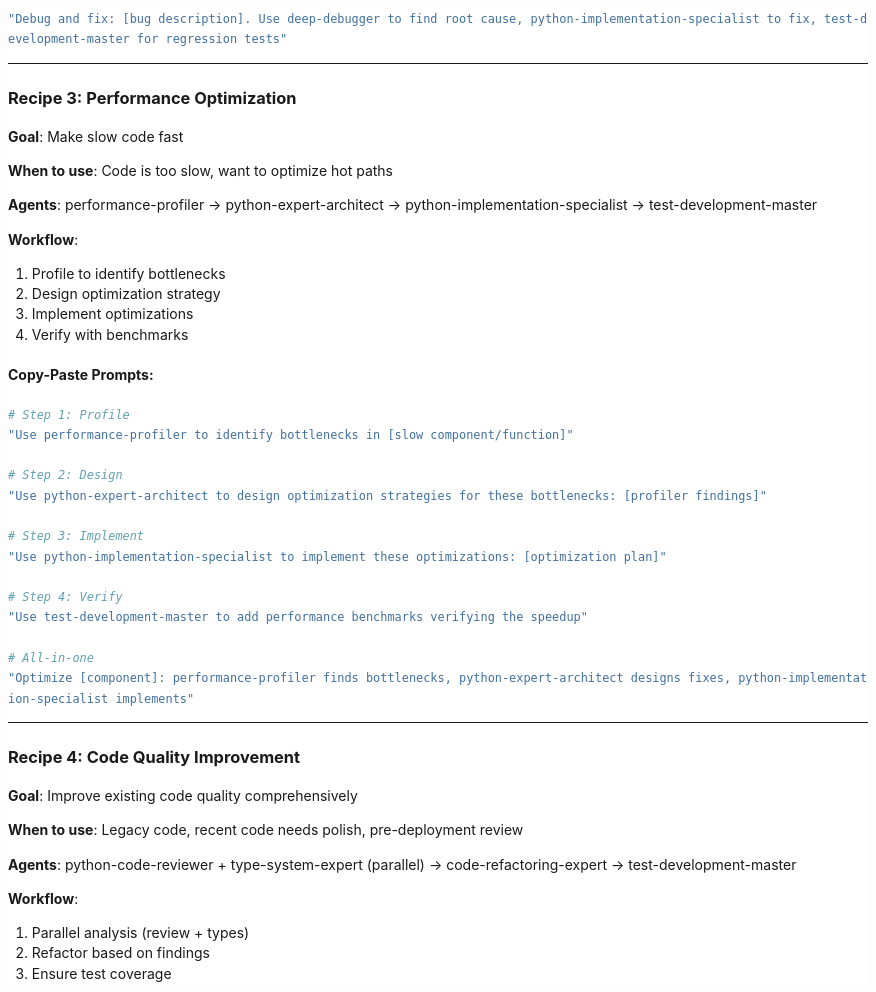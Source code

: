 ```bash
"Debug and fix: [bug description]. Use deep-debugger to find root cause, python-implementation-specialist to fix, test-development-master for regression tests"
```

---

### Recipe 3: Performance Optimization

**Goal**: Make slow code fast

**When to use**: Code is too slow, want to optimize hot paths

**Agents**: performance-profiler → python-expert-architect → python-implementation-specialist → test-development-master

**Workflow**:
1. Profile to identify bottlenecks
2. Design optimization strategy
3. Implement optimizations
4. Verify with benchmarks

#### Copy-Paste Prompts:

```bash
# Step 1: Profile
"Use performance-profiler to identify bottlenecks in [slow component/function]"

# Step 2: Design
"Use python-expert-architect to design optimization strategies for these bottlenecks: [profiler findings]"

# Step 3: Implement
"Use python-implementation-specialist to implement these optimizations: [optimization plan]"

# Step 4: Verify
"Use test-development-master to add performance benchmarks verifying the speedup"

# All-in-one
"Optimize [component]: performance-profiler finds bottlenecks, python-expert-architect designs fixes, python-implementation-specialist implements"
```

---

### Recipe 4: Code Quality Improvement

**Goal**: Improve existing code quality comprehensively

**When to use**: Legacy code, recent code needs polish, pre-deployment review

**Agents**: python-code-reviewer + type-system-expert (parallel) → code-refactoring-expert → test-development-master

**Workflow**:
1. Parallel analysis (review + types)
2. Refactor based on findings
3. Ensure test coverage
